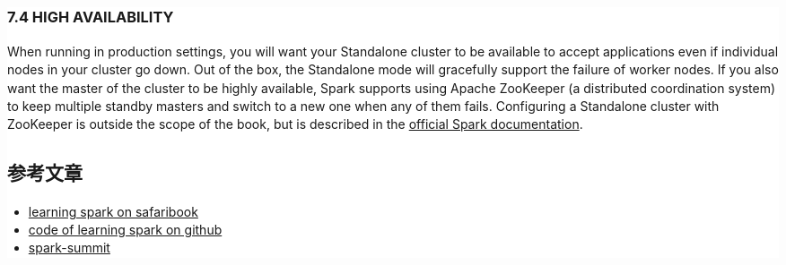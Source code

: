 ### 7.4 HIGH AVAILABILITY

When running in production settings, you will want your Standalone cluster to be available to accept applications even if individual nodes in your cluster go down. Out of the box, the Standalone mode will gracefully support the failure of worker nodes. If you also want the master of the cluster to be highly available, Spark supports using Apache ZooKeeper (a distributed coordination system) to keep multiple standby masters and switch to a new one when any of them fails. Configuring a Standalone cluster with ZooKeeper is outside the scope of the book, but is described in the [official Spark documentation](https://spark.apache.org/docs/latest/spark-standalone.html#high-availability).



## 参考文章

- [learning spark on safaribook](https://www.safaribooksonline.com/library/view/learning-spark/9781449359034/)
- [code of learning spark on github](https://github.com/databricks/learning-spark)
- [spark-summit](https://spark-summit.org/)



